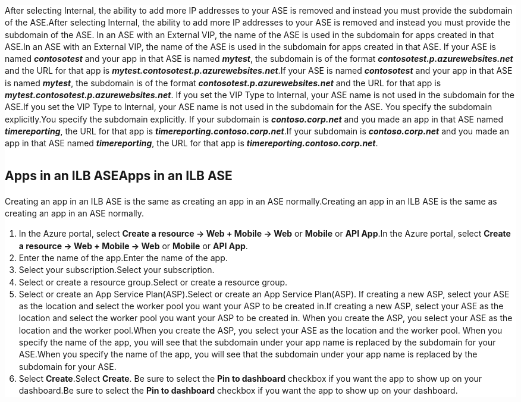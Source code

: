 <span data-ttu-id="ca9b5-147">After selecting Internal, the ability to add more IP addresses to your ASE is removed and instead you must provide the subdomain of the ASE.</span><span class="sxs-lookup"><span data-stu-id="ca9b5-147">After selecting Internal, the ability to add more IP addresses to your ASE is removed and instead you must provide the subdomain of the ASE.</span></span> <span data-ttu-id="ca9b5-148">In an ASE with an External VIP, the name of the ASE is used in the subdomain for apps created in that ASE.</span><span class="sxs-lookup"><span data-stu-id="ca9b5-148">In an ASE with an External VIP, the name of the ASE is used in the subdomain for apps created in that ASE.</span></span> <span data-ttu-id="ca9b5-149">If your ASE is named ***contosotest*** and your app in that ASE is named ***mytest***, the subdomain is of the format ***contosotest.p.azurewebsites.net*** and the URL for that app is ***mytest.contosotest.p.azurewebsites.net***.</span><span class="sxs-lookup"><span data-stu-id="ca9b5-149">If your ASE is named ***contosotest*** and your app in that ASE is named ***mytest***, the subdomain is of the format ***contosotest.p.azurewebsites.net*** and the URL for that app is ***mytest.contosotest.p.azurewebsites.net***.</span></span> <span data-ttu-id="ca9b5-150">If you set the VIP Type to Internal, your ASE name is not used in the subdomain for the ASE.</span><span class="sxs-lookup"><span data-stu-id="ca9b5-150">If you set the VIP Type to Internal, your ASE name is not used in the subdomain for the ASE.</span></span> <span data-ttu-id="ca9b5-151">You specify the subdomain explicitly.</span><span class="sxs-lookup"><span data-stu-id="ca9b5-151">You specify the subdomain explicitly.</span></span> <span data-ttu-id="ca9b5-152">If your subdomain is ***contoso.corp.net*** and you made an app in that ASE named ***timereporting***, the URL for that app is ***timereporting.contoso.corp.net***.</span><span class="sxs-lookup"><span data-stu-id="ca9b5-152">If your subdomain is ***contoso.corp.net*** and you made an app in that ASE named ***timereporting***, the URL for that app is ***timereporting.contoso.corp.net***.</span></span>

## <a name="apps-in-an-ilb-ase"></a><span data-ttu-id="ca9b5-153">Apps in an ILB ASE</span><span class="sxs-lookup"><span data-stu-id="ca9b5-153">Apps in an ILB ASE</span></span>
<span data-ttu-id="ca9b5-154">Creating an app in an ILB ASE is the same as creating an app in an ASE normally.</span><span class="sxs-lookup"><span data-stu-id="ca9b5-154">Creating an app in an ILB ASE is the same as creating an app in an ASE normally.</span></span> 

1. <span data-ttu-id="ca9b5-155">In the Azure portal, select **Create a resource -> Web + Mobile -> Web** or **Mobile** or **API App**.</span><span class="sxs-lookup"><span data-stu-id="ca9b5-155">In the Azure portal, select **Create a resource -> Web + Mobile -> Web** or **Mobile** or **API App**.</span></span>
2. <span data-ttu-id="ca9b5-156">Enter the name of the app.</span><span class="sxs-lookup"><span data-stu-id="ca9b5-156">Enter the name of the app.</span></span>
3. <span data-ttu-id="ca9b5-157">Select your subscription.</span><span class="sxs-lookup"><span data-stu-id="ca9b5-157">Select your subscription.</span></span>
4. <span data-ttu-id="ca9b5-158">Select or create a resource group.</span><span class="sxs-lookup"><span data-stu-id="ca9b5-158">Select or create a resource group.</span></span>
5. <span data-ttu-id="ca9b5-159">Select or create an App Service Plan(ASP).</span><span class="sxs-lookup"><span data-stu-id="ca9b5-159">Select or create an App Service Plan(ASP).</span></span> <span data-ttu-id="ca9b5-160">If creating a new ASP, select your ASE as the location and select the worker pool you want your ASP to be created in.</span><span class="sxs-lookup"><span data-stu-id="ca9b5-160">If creating a new ASP, select your ASE as the location and select the worker pool you want your ASP to be created in.</span></span> <span data-ttu-id="ca9b5-161">When you create the ASP, you select your ASE as the location and the worker pool.</span><span class="sxs-lookup"><span data-stu-id="ca9b5-161">When you create the ASP, you select your ASE as the location and the worker pool.</span></span> <span data-ttu-id="ca9b5-162">When you specify the name of the app, you will see that the subdomain under your app name is replaced by the subdomain for your ASE.</span><span class="sxs-lookup"><span data-stu-id="ca9b5-162">When you specify the name of the app, you will see that the subdomain under your app name is replaced by the subdomain for your ASE.</span></span> 
6. <span data-ttu-id="ca9b5-163">Select **Create**.</span><span class="sxs-lookup"><span data-stu-id="ca9b5-163">Select **Create**.</span></span> <span data-ttu-id="ca9b5-164">Be sure to select the **Pin to dashboard** checkbox if you want the app to show up on your dashboard.</span><span class="sxs-lookup"><span data-stu-id="ca9b5-164">Be sure to select the **Pin to dashboard** checkbox if you want the app to show up on your dashboard.</span></span> 
